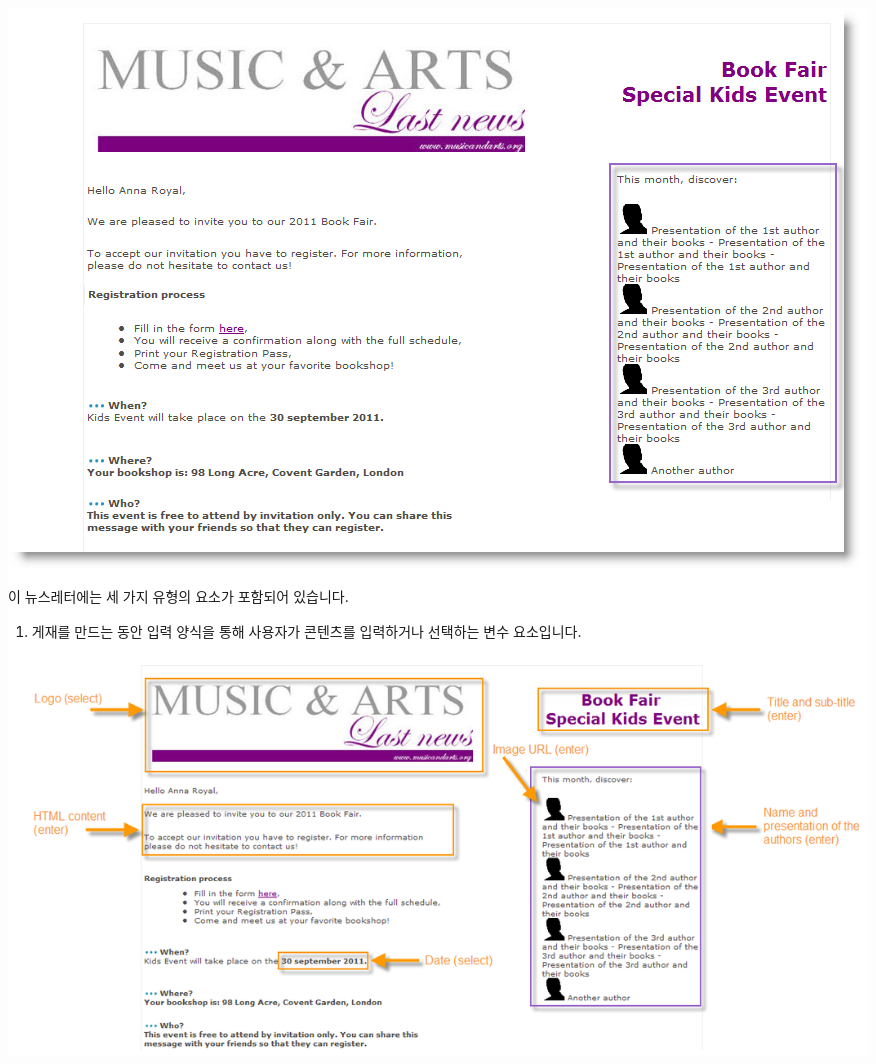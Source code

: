 ![](assets/s_ncs_content_newsletter.png)

이 뉴스레터에는 세 가지 유형의 요소가 포함되어 있습니다.

1. 게재를 만드는 동안 입력 양식을 통해 사용자가 콘텐츠를 입력하거나 선택하는 변수 요소입니다.

   ![](assets/s_ncs_content_define_element_types.png)
